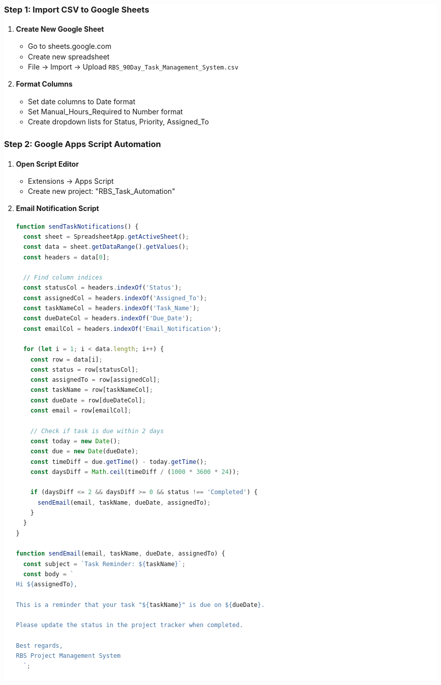 ### Step 1: Import CSV to Google Sheets

1. **Create New Google Sheet**
   - Go to sheets.google.com
   - Create new spreadsheet
   - File → Import → Upload `RBS_90Day_Task_Management_System.csv`

2. **Format Columns**
   - Set date columns to Date format
   - Set Manual_Hours_Required to Number format
   - Create dropdown lists for Status, Priority, Assigned_To

### Step 2: Google Apps Script Automation

1. **Open Script Editor**
   - Extensions → Apps Script
   - Create new project: "RBS_Task_Automation"

2. **Email Notification Script**
   ```javascript
   function sendTaskNotifications() {
     const sheet = SpreadsheetApp.getActiveSheet();
     const data = sheet.getDataRange().getValues();
     const headers = data[0];
     
     // Find column indices
     const statusCol = headers.indexOf('Status');
     const assignedCol = headers.indexOf('Assigned_To');
     const taskNameCol = headers.indexOf('Task_Name');
     const dueDateCol = headers.indexOf('Due_Date');
     const emailCol = headers.indexOf('Email_Notification');
     
     for (let i = 1; i < data.length; i++) {
       const row = data[i];
       const status = row[statusCol];
       const assignedTo = row[assignedCol];
       const taskName = row[taskNameCol];
       const dueDate = row[dueDateCol];
       const email = row[emailCol];
       
       // Check if task is due within 2 days
       const today = new Date();
       const due = new Date(dueDate);
       const timeDiff = due.getTime() - today.getTime();
       const daysDiff = Math.ceil(timeDiff / (1000 * 3600 * 24));
       
       if (daysDiff <= 2 && daysDiff >= 0 && status !== 'Completed') {
         sendEmail(email, taskName, dueDate, assignedTo);
       }
     }
   }
   
   function sendEmail(email, taskName, dueDate, assignedTo) {
     const subject = `Task Reminder: ${taskName}`;
     const body = `
   Hi ${assignedTo},
   
   This is a reminder that your task "${taskName}" is due on ${dueDate}.
   
   Please update the status in the project tracker when completed.
   
   Best regards,
   RBS Project Management System
     `;
     
   ```